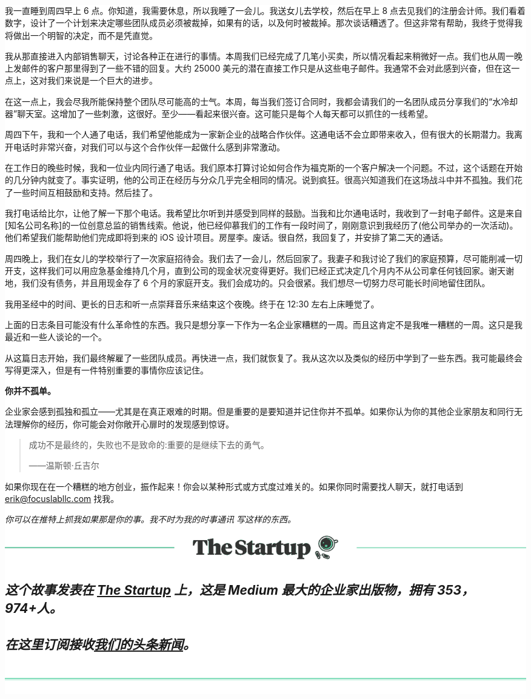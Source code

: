我一直睡到周四早上 6 点。你知道，我需要休息，所以我睡了一会儿。我送女儿去学校，然后在早上 8 点去见我们的注册会计师。我们看着数字，设计了一个计划来决定哪些团队成员必须被裁掉，如果有的话，以及何时被裁掉。那次谈话糟透了。但这非常有帮助，我终于觉得我将做出一个明智的决定，而不是凭直觉。

我从那直接进入内部销售聊天，讨论各种正在进行的事情。本周我们已经完成了几笔小买卖，所以情况看起来稍微好一点。我们也从周一晚上发邮件的客户那里得到了一些不错的回复。大约 25000 美元的潜在直接工作只是从这些电子邮件。我通常不会对此感到兴奋，但在这一点上，这对我们来说是一个巨大的进步。

在这一点上，我会尽我所能保持整个团队尽可能高的士气。本周，每当我们签订合同时，我都会请我们的一名团队成员分享我们的“水冷却器”聊天室。这增加了一些刺激，这很好。至少——看起来很兴奋。这可能只是每个人每天都可以抓住的一线希望。

周四下午，我和一个人通了电话，我们希望他能成为一家新企业的战略合作伙伴。这通电话不会立即带来收入，但有很大的长期潜力。我离开电话时非常兴奋，对我们可以与这个合作伙伴一起做什么感到非常激动。

在工作日的晚些时候，我和一位业内同行通了电话。我们原本打算讨论如何合作为福克斯的一个客户解决一个问题。不过，这个话题在开始的几分钟内就变了。事实证明，他的公司正在经历与分众几乎完全相同的情况。说到疯狂。很高兴知道我们在这场战斗中并不孤独。我们花了一些时间互相鼓励和支持。然后挂了。

我打电话给比尔，让他了解一下那个电话。我希望比尔听到并感受到同样的鼓励。当我和比尔通电话时，我收到了一封电子邮件。这是来自[知名公司名称]的一位创意总监的销售线索。他说，他已经仰慕我们的工作有一段时间了，刚刚意识到我经历了(他公司举办的一次活动)。他们希望我们能帮助他们完成即将到来的 iOS 设计项目。房屋李。废话。很自然，我回复了，并安排了第二天的通话。

周四晚上，我们在女儿的学校举行了一次家庭招待会。我们去了一会儿，然后回家了。我妻子和我讨论了我们的家庭预算，尽可能削减一切开支，这样我们可以用应急基金维持几个月，直到公司的现金状况变得更好。我们已经正式决定几个月内不从公司拿任何钱回家。谢天谢地，我们没有债务，并且用现金存了 6 个月的家庭开支。我们会成功的。只会很紧。我们想尽一切努力尽可能长时间地留住团队。

我用圣经中的时间、更长的日志和听一点崇拜音乐来结束这个夜晚。终于在 12:30 左右上床睡觉了。

上面的日志条目可能没有什么革命性的东西。我只是想分享一下作为一名企业家糟糕的一周。而且这肯定不是我唯一糟糕的一周。这只是我最近和一些人谈论的一个。

从这篇日志开始，我们最终解雇了一些团队成员。再快进一点，我们就恢复了。我从这次以及类似的经历中学到了一些东西。我可能最终会写得更深入，但是有一件特别重要的事情你应该记住。

**你并不孤单。**

企业家会感到孤独和孤立——尤其是在真正艰难的时期。但是重要的是要知道并记住你并不孤单。如果你认为你的其他企业家朋友和同行无法理解你的经历，你可能会对你敞开心扉时的发现感到惊讶。

> 成功不是最终的，失败也不是致命的:重要的是继续下去的勇气。
> 
> ——温斯顿·丘吉尔

如果你现在在一个糟糕的地方创业，振作起来！你会以某种形式或方式度过难关的。如果你同时需要找人聊天，就打电话到 erik@focuslabllc.com 找我。

*你可以在推特上抓我*[](https://twitter.com/erikreagan)**如果那是你的事。我不时为我的时事通讯* *写这样的东西。**

*[![](img/308a8d84fb9b2fab43d66c117fcc4bb4.png)](https://medium.com/swlh)*

## *这个故事发表在 [The Startup](https://medium.com/swlh) 上，这是 Medium 最大的企业家出版物，拥有 353，974+人。*

## *在这里订阅接收[我们的头条新闻](http://growthsupply.com/the-startup-newsletter/)。*

*[![](img/b0164736ea17a63403e660de5dedf91a.png)](https://medium.com/swlh)*